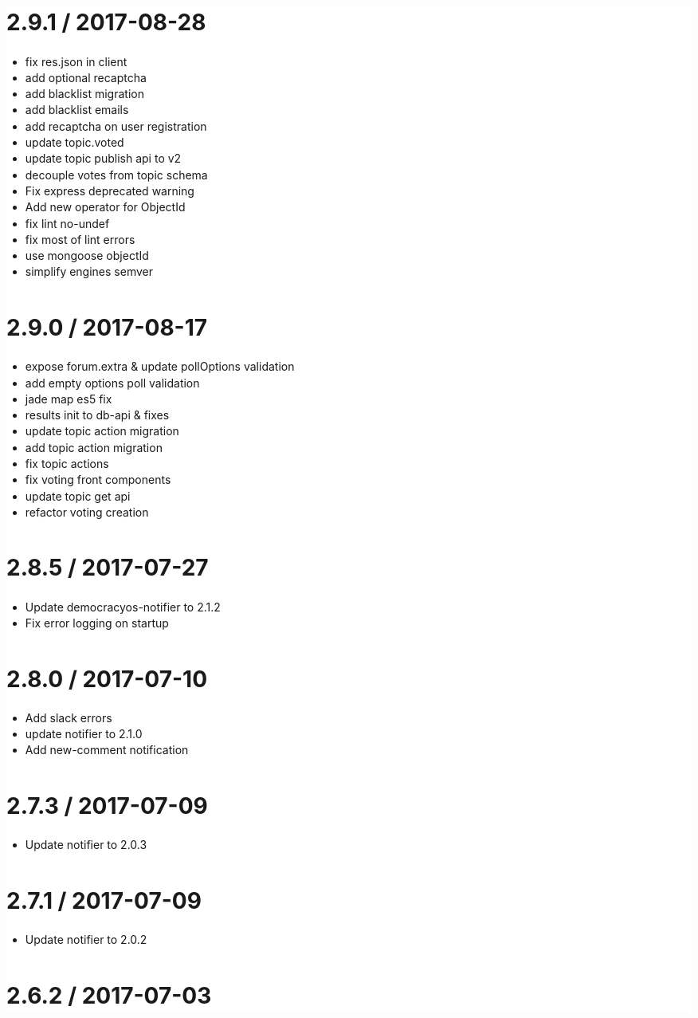 
2.9.1 / 2017-08-28
==================

  * fix res.json in client
  * add optional recaptcha
  * add blacklist migration
  * add blacklist emails
  * add recaptcha on user registration
  * update topic.voted
  * update topic publish api to v2
  * decouple votes from topic schema
  * Fix express deprecated warning
  * Add new operator for ObjectId
  * fix lint no-undef
  * fix most of lint errors
  * use mongoose objectId
  * simplify engines semver

2.9.0 / 2017-08-17
==================

  * expose forum.extra & update pollOptions validation
  * add empty options poll validation
  * jade map es5 fix
  * results init to db-api & fixes
  * update topic action migration
  * add topic action migration
  * fix topic actions
  * fix voting front components
  * update topic get api
  * refactor voting creation

2.8.5 / 2017-07-27
==================

  * Update democracyos-notifier to 2.1.2
  * Fix error logging on startup

2.8.0 / 2017-07-10
==================

  * Add slack errors
  * update notifier to 2.1.0
  * Add new-comment notification

2.7.3 / 2017-07-09
==================

  * Update notifier to 2.0.3

2.7.1 / 2017-07-09
==================

  * Update notifier to 2.0.2

2.6.2 / 2017-07-03
==================
